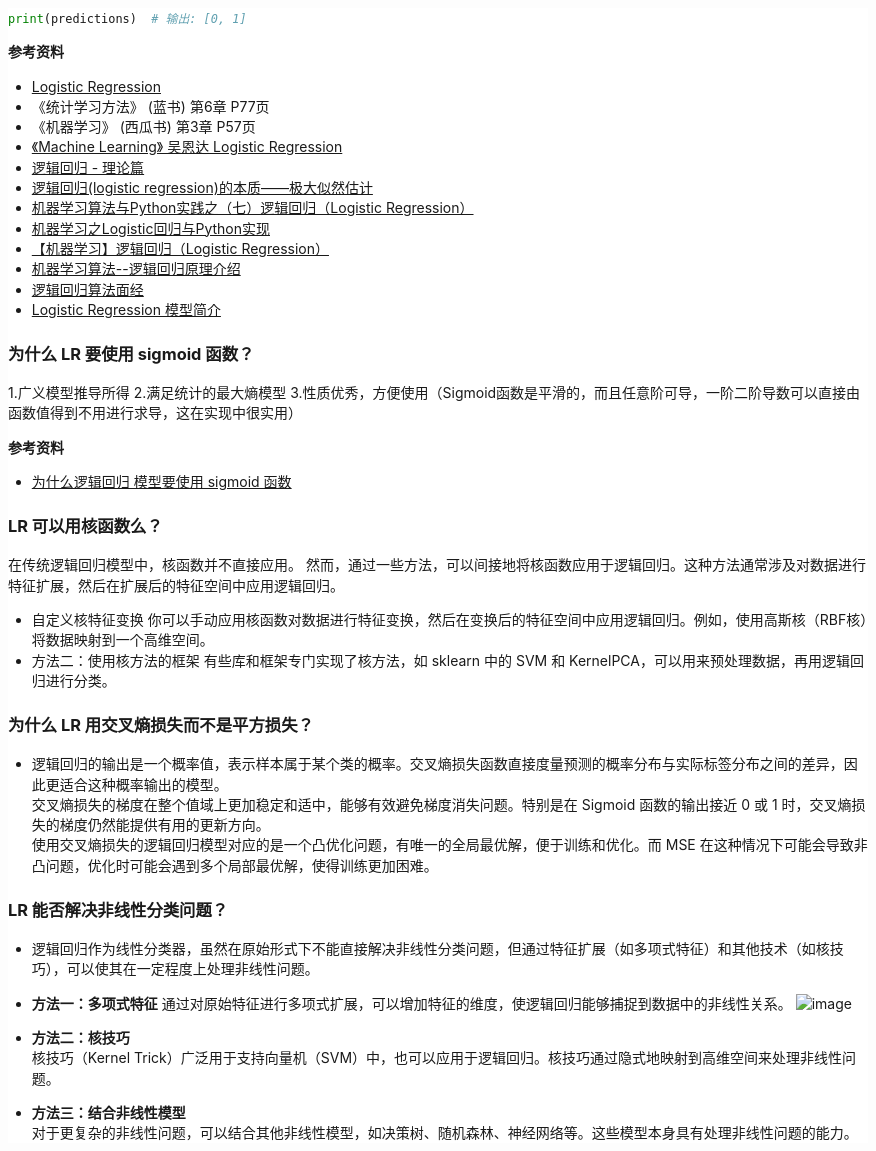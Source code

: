 ```python
print(predictions)  # 输出: [0, 1]

```

**参考资料**

- [Logistic Regression](https://en.wikipedia.org/wiki/Logistic_regression)
- 《统计学习方法》 (蓝书)  第6章  P77页
- 《机器学习》 (西瓜书) 第3章  P57页
- [《Machine Learning》 吴恩达 Logistic Regression](https://d19vezwu8eufl6.cloudfront.net/ml/docs%2Fslides%2FLecture6.pdf)
- [逻辑回归 - 理论篇](https://blog.csdn.net/pakko/article/details/37878837)
- [逻辑回归(logistic regression)的本质——极大似然估计](https://blog.csdn.net/zjuPeco/article/details/77165974)
- [机器学习算法与Python实践之（七）逻辑回归（Logistic Regression）](https://www.cnblogs.com/zhizhan/p/4868555.html)
- [机器学习之Logistic回归与Python实现](https://blog.csdn.net/moxigandashu/article/details/72779856)
- [【机器学习】逻辑回归（Logistic Regression）](https://www.cnblogs.com/Belter/p/6128644.html)
- [机器学习算法--逻辑回归原理介绍](https://blog.csdn.net/chibangyuxun/article/details/53148005)
- [逻辑回归算法面经](https://zhuanlan.zhihu.com/p/46591702)
- [Logistic Regression 模型简介](https://tech.meituan.com/2015/05/08/intro-to-logistic-regression.html)

### 为什么 LR 要使用 sigmoid 函数？

1.广义模型推导所得
2.满足统计的最大熵模型
3.性质优秀，方便使用（Sigmoid函数是平滑的，而且任意阶可导，一阶二阶导数可以直接由函数值得到不用进行求导，这在实现中很实用）

**参考资料**

- [为什么逻辑回归 模型要使用 sigmoid 函数](https://blog.csdn.net/weixin_39881922/article/details/80366324)

### LR 可以用核函数么？

在传统逻辑回归模型中，核函数并不直接应用。 然而，通过一些方法，可以间接地将核函数应用于逻辑回归。这种方法通常涉及对数据进行特征扩展，然后在扩展后的特征空间中应用逻辑回归。

- 自定义核特征变换
你可以手动应用核函数对数据进行特征变换，然后在变换后的特征空间中应用逻辑回归。例如，使用高斯核（RBF核）将数据映射到一个高维空间。
- 方法二：使用核方法的框架
有些库和框架专门实现了核方法，如 sklearn 中的 SVM 和 KernelPCA，可以用来预处理数据，再用逻辑回归进行分类。

### 为什么 LR 用交叉熵损失而不是平方损失？

- 逻辑回归的输出是一个概率值，表示样本属于某个类的概率。交叉熵损失函数直接度量预测的概率分布与实际标签分布之间的差异，因此更适合这种概率输出的模型。   
交叉熵损失的梯度在整个值域上更加稳定和适中，能够有效避免梯度消失问题。特别是在 Sigmoid 函数的输出接近 0 或 1 时，交叉熵损失的梯度仍然能提供有用的更新方向。  
使用交叉熵损失的逻辑回归模型对应的是一个凸优化问题，有唯一的全局最优解，便于训练和优化。而 MSE 在这种情况下可能会导致非凸问题，优化时可能会遇到多个局部最优解，使得训练更加困难。

### LR 能否解决非线性分类问题？

- 逻辑回归作为线性分类器，虽然在原始形式下不能直接解决非线性分类问题，但通过特征扩展（如多项式特征）和其他技术（如核技巧），可以使其在一定程度上处理非线性问题。
- **方法一：多项式特征**
通过对原始特征进行多项式扩展，可以增加特征的维度，使逻辑回归能够捕捉到数据中的非线性关系。
![image](https://github.com/user-attachments/assets/82db6c29-7b34-49f5-a127-7cc18a806328)

- **方法二：核技巧**  
核技巧（Kernel Trick）广泛用于支持向量机（SVM）中，也可以应用于逻辑回归。核技巧通过隐式地映射到高维空间来处理非线性问题。  
- **方法三：结合非线性模型**  
对于更复杂的非线性问题，可以结合其他非线性模型，如决策树、随机森林、神经网络等。这些模型本身具有处理非线性问题的能力。
